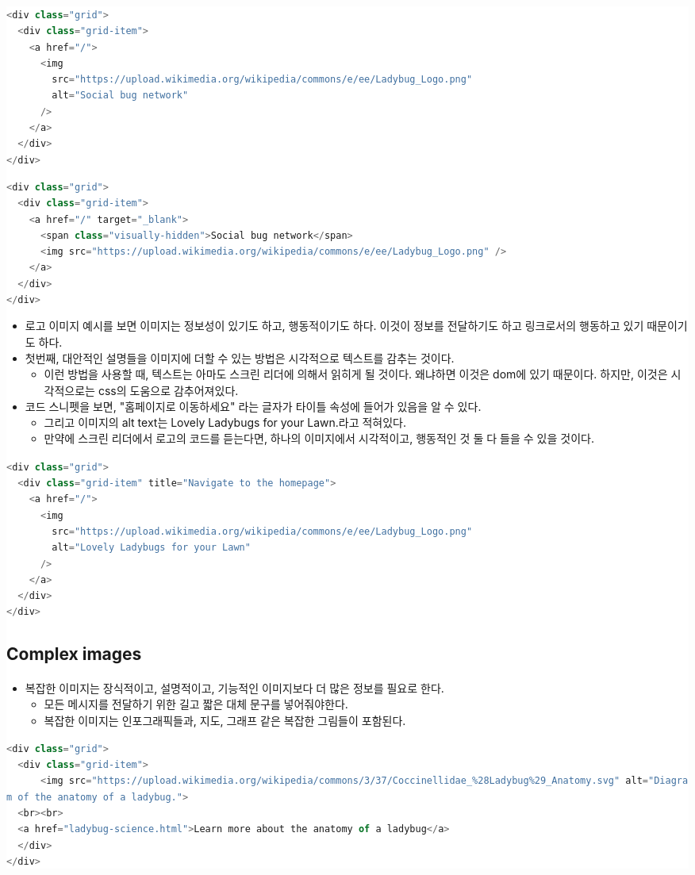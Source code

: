 ```javascript
<div class="grid">
  <div class="grid-item">
    <a href="/">
      <img
        src="https://upload.wikimedia.org/wikipedia/commons/e/ee/Ladybug_Logo.png"
        alt="Social bug network"
      />
    </a>
  </div>
</div>
```

```javascript
<div class="grid">
  <div class="grid-item">
    <a href="/" target="_blank">
      <span class="visually-hidden">Social bug network</span>
      <img src="https://upload.wikimedia.org/wikipedia/commons/e/ee/Ladybug_Logo.png" />
    </a>
  </div>
</div>
```

- 로고 이미지 예시를 보면 이미지는 정보성이 있기도 하고, 행동적이기도 하다. 이것이 정보를 전달하기도 하고 링크로서의 행동하고 있기 때문이기도 하다.
- 첫번째, 대안적인 설명들을 이미지에 더할 수 있는 방법은 시각적으로 텍스트를 감추는 것이다.
  - 이런 방법을 사용할 때, 텍스트는 아마도 스크린 리더에 의해서 읽히게 될 것이다. 왜냐하면 이것은 dom에 있기 때문이다. 하지만, 이것은 시각적으로는 css의 도움으로 감추어져있다.
- 코드 스니펫을 보면, "홈페이지로 이동하세요" 라는 글자가 타이틀 속성에 들어가 있음을 알 수 있다.
  - 그리고 이미지의 alt text는 Lovely Ladybugs for your Lawn.라고 적혀있다.
  - 만약에 스크린 리더에서 로고의 코드를 듣는다면, 하나의 이미지에서 시각적이고, 행동적인 것 둘 다 들을 수 있을 것이다.

```javascript
<div class="grid">
  <div class="grid-item" title="Navigate to the homepage">
    <a href="/">
      <img
        src="https://upload.wikimedia.org/wikipedia/commons/e/ee/Ladybug_Logo.png"
        alt="Lovely Ladybugs for your Lawn"
      />
    </a>
  </div>
</div>
```

## Complex images

- 복잡한 이미지는 장식적이고, 설명적이고, 기능적인 이미지보다 더 많은 정보를 필요로 한다.
  - 모든 메시지를 전달하기 위한 길고 짧은 대체 문구를 넣어줘야한다.
  - 복잡한 이미지는 인포그래픽들과, 지도, 그래프 같은 복잡한 그림들이 포함된다.

```javascript
<div class="grid">
  <div class="grid-item">
      <img src="https://upload.wikimedia.org/wikipedia/commons/3/37/Coccinellidae_%28Ladybug%29_Anatomy.svg" alt="Diagram of the anatomy of a ladybug.">
  <br><br>
  <a href="ladybug-science.html">Learn more about the anatomy of a ladybug</a>
  </div>
</div>
```
